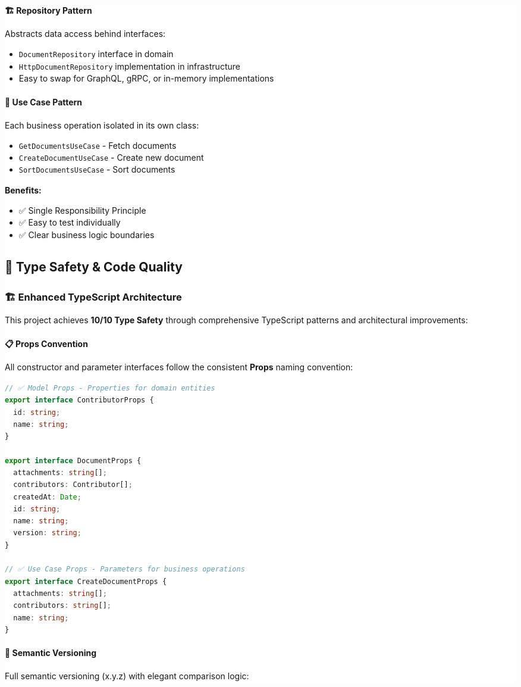 #### 🏗️ **Repository Pattern**
Abstracts data access behind interfaces:
- `DocumentRepository` interface in domain
- `HttpDocumentRepository` implementation in infrastructure
- Easy to swap for GraphQL, gRPC, or in-memory implementations

#### 🎯 **Use Case Pattern**
Each business operation isolated in its own class:
- `GetDocumentsUseCase` - Fetch documents
- `CreateDocumentUseCase` - Create new document
- `SortDocumentsUseCase` - Sort documents

**Benefits:**
- ✅ Single Responsibility Principle
- ✅ Easy to test individually
- ✅ Clear business logic boundaries

## 🎯 Type Safety & Code Quality

### 🏗️ **Enhanced TypeScript Architecture**

This project achieves **10/10 Type Safety** through comprehensive TypeScript patterns and architectural improvements:

#### 📋 **Props Convention**
All constructor and parameter interfaces follow the consistent **Props** naming convention:

```typescript
// ✅ Model Props - Properties for domain entities
export interface ContributorProps {
  id: string;
  name: string;
}

export interface DocumentProps {
  attachments: string[];
  contributors: Contributor[];
  createdAt: Date;
  id: string;
  name: string;
  version: string;
}

// ✅ Use Case Props - Parameters for business operations
export interface CreateDocumentProps {
  attachments: string[];
  contributors: string[];
  name: string;
}
```

#### 🔢 **Semantic Versioning**
Full semantic versioning (x.y.z) with elegant comparison logic:
